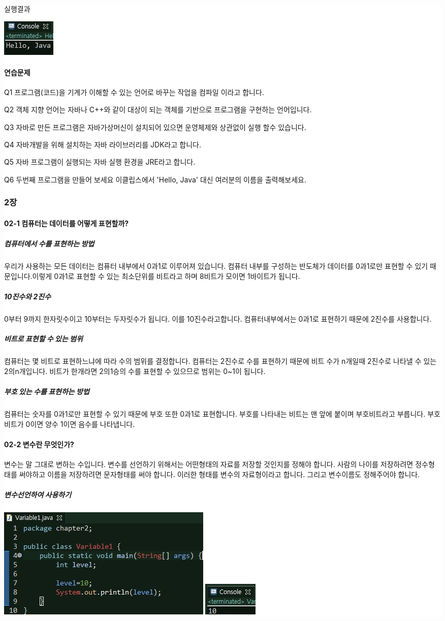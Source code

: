 실행결과

![2.jpg](./img/class1/2.jpg)


#### 연습문제
Q1 프로그램(코드)을 기계가 이해할 수 있는 언어로 바꾸는 작업을 컴파일 이라고 합니다.

Q2 객체 지향 언어는 자바나 C++와 같이 대상이 되는 객체를 기반으로 프로그램을 구현하는 언어입니다.

Q3 자바로 만든 프로그램은 자바가상머신이 설치되어 있으면 운영체제와 상관없이 실행 할수 있습니다.

Q4 자바개발을 위해 설치하는 자바 라이브러리를 JDK라고 합니다.

Q5 자바 프로그램이 실행되는 자바 실행 환경을 JRE라고 합니다.

Q6 두번째 프로그램을 만들어 보세요 이클립스에서 'Hello, Java' 대신 여러분의 이름을 출력해보세요.

### 2장

#### 02-1 컴퓨터는 데이터를 어떻게 표현할까?
##### 컴퓨터에서 수를 표현하는 방법
우리가 사용하는 모든 데이터는 컴퓨터 내부에서 0과1로 이루어져 있습니다. 컴퓨터 내부를 구성하는 반도체가 데이터를 0과1로만 표현할 수 있기 때문입니다.이렇게 0과1로 표현할 수 있는 최소단위를 비트라고 하며 8비트가 모이면 1바이트가 됩니다.

##### 10진수와 2진수
0부터 9까지 한자릿수이고 10부터는 두자릿수가 됩니다. 이를 10진수라고합니다.
컴퓨터내부에서는 0과1로 표현하기 때문에 2진수를 사용합니다.

##### 비트로 표현할 수 있는 범위
컴퓨터는 몇 비트로 표현하느냐에 따라 수의 범위를 결정합니다. 컴퓨터는 2진수로 수를 표현하기 때문에 비트 수가 n개일때 2진수로 나타낼 수 있는 2의n개입니다. 비트가 한개라면 2의1승의 수를 표현할 수 있으므로 범위는 0~1이 됩니다.

##### 부호 있는 수를 표현하는 방법
컴퓨터는 숫자를 0과1로만 표현할 수 있기 때문에 부호 또한 0과1로 표현합니다. 부호를 나타내는 비트는 맨 앞에 붙이며 부호비트라고 부릅니다. 부호비트가 0이면 양수 1이면 음수를 나타냅니다.


#### 02-2 변수란 무엇인가?
변수는 말 그대로 변하는 수입니다. 
변수를 선언하기 위해서는 어떤형태의 자료를 저장할 것인지를 정해야 합니다. 사람의 나이를 저장하려면 정수형태를 써야하고
이름을 저장하려면 문자형태를 써야 합니다. 이러한 형태를 변수의 자료형이라고 합니다. 그리고 변수이름도 정해주어야 합니다.


##### 변수선언하여 사용하기
![1.jpg](./img/class2/1.jpg)
![2.jpg](./img/class2/2.jpg)
